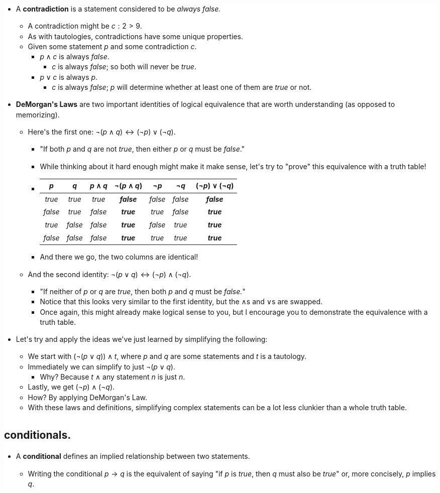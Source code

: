- A **contradiction** is a statement considered to be *always false.*

  - A contradiction might be $c: 2 > 9$.
  - As with tautologies, contradictions have some unique properties.
  - Given some statement $p$ and some contradiction $c$.
    - $p \land c$ is always *false*.
      - $c$ is always *false*; so both will never be *true*.
    - $p \lor c$ is always $p$.
      - $c$ is always *false*; $p$ will determine whether at least one of them are *true* or not.

- **DeMorgan's Laws** are two important identities of logical equivalence that are worth understanding (as opposed to memorizing).

  - Here's the first one: $\neg(p \land q) \leftrightarrow (\neg p) \lor (\neg q)$.

    - "If both $p$ and $q$ are not *true*, then either $p$ or $q$ must be *false*."

    - While thinking about it hard enough might make it make sense, let's try to "prove" this equivalence with a truth table!

    - |   $p$   |   $q$   | $p \land q$ | $\neg(p \land q)$ | $\neg p$ | $\neg q$ | $(\neg p) \lor (\neg q)$ |
      | :-----: | :-----: | :---------: | :---------------: | :------: | :------: | :----------------------: |
      | *true*  | *true*  |   *true*    |    ***false***    | *false*  | *false*  |       ***false***        |
      | *false* | *true*  |   *false*   |    ***true***     |  *true*  | *false*  |        ***true***        |
      | *true*  | *false* |   *false*   |    ***true***     | *false*  |  *true*  |        ***true***        |
      | *false* | *false* |   *false*   |    ***true***     |  *true*  |  *true*  |        ***true***        |

    - And there we go, the two columns are identical!

  - And the second identity: $\neg(p \lor q) \leftrightarrow (\neg p) \land (\neg q)$.

    - "If neither of $p$ or $q$ are *true*, then both $p$ and $q$ must be *false.*"
    - Notice that this looks very similar to the first identity, but the $\land$s and $\lor$s are swapped.
    - Once again, this might already make logical sense to you, but I encourage you to demonstrate the equivalence with a truth table.

- Let's try and apply the ideas we've just learned by simplifying the following:

  - We start with $(\neg(p \lor q)) \land t$, where $p$ and $q$ are some statements and $t$ is a tautology.
  - Immediately we can simplify to just $\neg(p \lor q)$.
    - Why? Because $t$ $\land$ any statement $n$ is just $n$.
  -  Lastly, we get $(\neg p) \land (\neg q)$.
    - How? By applying DeMorgan's Law.
  - With these laws and definitions, simplifying complex statements can be a lot less clunkier than a whole truth table.

## conditionals.

- A **conditional** defines an implied relationship between two statements.

  - Writing the conditional $p \rightarrow q$ is the equivalent of saying "if $p$ is *true*, then $q$ must also be *true*" or, more concisely, $p$ implies $q$.
